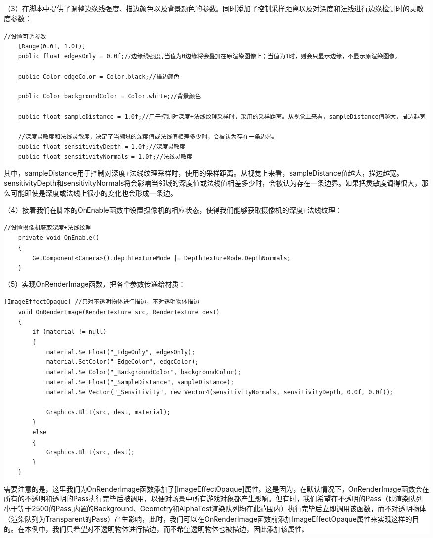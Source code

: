 （3）在脚本中提供了调整边缘线强度、描边颜色以及背景颜色的参数。同时添加了控制采样距离以及对深度和法线进行边缘检测时的灵敏度参数：

```
//设置可调参数
    [Range(0.0f, 1.0f)]
    public float edgesOnly = 0.0f;//边缘线强度,当值为0边缘将会叠加在原渲染图像上；当值为1时，则会只显示边缘，不显示原渲染图像。

    public Color edgeColor = Color.black;//描边颜色

    public Color backgroundColor = Color.white;//背景颜色

    public float sampleDistance = 1.0f;//用于控制对深度+法线纹理采样时，采用的采样距离。从视觉上来看，sampleDistance值越大，描边越宽

    //深度灵敏度和法线灵敏度，决定了当领域的深度值或法线值相差多少时，会被认为存在一条边界。
    public float sensitivityDepth = 1.0f;//深度灵敏度
    public float sensitivityNormals = 1.0f;//法线灵敏度
```
其中，sampleDistance用于控制对深度+法线纹理采样时，使用的采样距离。从视觉上来看，sampleDistance值越大，描边越宽。sensitivityDepth和sensitivityNormals将会影响当邻域的深度值或法线值相差多少时，会被认为存在一条边界。如果把灵敏度调得很大，那么可能即使是深度或法线上很小的变化也会形成一条边。

（4）接着我们在脚本的OnEnable函数中设置摄像机的相应状态，使得我们能够获取摄像机的深度+法线纹理：

```
//设置摄像机获取深度+法线纹理
    private void OnEnable()
    {
        GetComponent<Camera>().depthTextureMode |= DepthTextureMode.DepthNormals;
    }
```

（5）实现OnRenderImage函数，把各个参数传递给材质：

```
[ImageEffectOpaque] //只对不透明物体进行描边，不对透明物体描边
    void OnRenderImage(RenderTexture src, RenderTexture dest)
    {
        if (material != null)
        {
            material.SetFloat("_EdgeOnly", edgesOnly);
            material.SetColor("_EdgeColor", edgeColor);
            material.SetColor("_BackgroundColor", backgroundColor);
            material.SetFloat("_SampleDistance", sampleDistance);
            material.SetVector("_Sensitivity", new Vector4(sensitivityNormals, sensitivityDepth, 0.0f, 0.0f));

            Graphics.Blit(src, dest, material);
        }
        else
        {
            Graphics.Blit(src, dest);
        }
    }
```
需要注意的是，这里我们为OnRenderImage函数添加了[ImageEffectOpaque]属性。这是因为，在默认情况下，OnRenderImage函数会在所有的不透明和透明的Pass执行完毕后被调用，以便对场景中所有游戏对象都产生影响。但有时，我们希望在不透明的Pass（即渲染队列小于等于2500的Pass,内置的Background、Geometry和AlphaTest渲染队列均在此范围内）执行完毕后立即调用该函数，而不对透明物体（渲染队列为Transparent的Pass）产生影响，此时，我们可以在OnRenderImage函数前添加ImageEffectOpaque属性来实现这样的目的。在本例中，我们只希望对不透明物体进行描边，而不希望透明物体也被描边，因此添加该属性。
